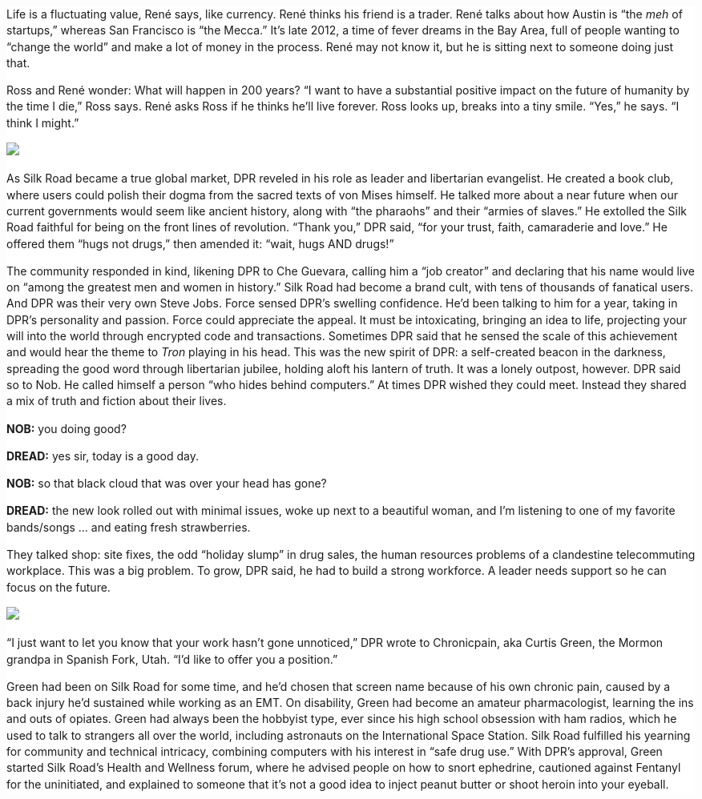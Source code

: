 Life is a fluctuating value, René says, like currency. René thinks his friend is a trader. René talks about how Austin is “the *meh* of startups,” whereas San Francisco is “the Mecca.” It’s late 2012, a time of fever dreams in the Bay Area, full of people wanting to “change the world” and make a lot of money in the process. René may not know it, but he is sitting next to someone doing just that.

Ross and René wonder: What will happen in 200 years? “I want to have a substantial positive impact on the future of humanity by the time I die,” Ross says. René asks Ross if he thinks he’ll live forever. Ross looks up, breaks into a tiny smile. “Yes,” he says. “I think I might.”

![](silkchapter_11-90ae04ac-bb2a-42ec-9dc7-4ea7327030e3.svg)

As Silk Road became a true global market, DPR reveled in his role as leader and libertarian evangelist. He created a book club, where users could polish their dogma from the sacred texts of von Mises himself. He talked more about a near future when our current governments would seem like ancient history, along with “the pharaohs” and their “armies of slaves.” He extolled the Silk Road faithful for being on the front lines of revolution. “Thank you,” DPR said, “for your trust, faith, camaraderie and love.” He offered them “hugs not drugs,” then amended it: “wait, hugs AND drugs!”

The community responded in kind, likening DPR to Che Guevara, calling him a “job creator” and declaring that his name would live on “among the greatest men and women in history.” Silk Road had become a brand cult, with tens of thousands of fanatical users. And DPR was their very own Steve Jobs. Force sensed DPR’s swelling confidence. He’d been talking to him for a year, taking in DPR’s personality and passion. Force could appreciate the appeal. It must be intoxicating, bringing an idea to life, projecting your will into the world through encrypted code and transactions. Sometimes DPR said that he sensed the scale of this achievement and would hear the theme to *Tron* playing in his head. This was the new spirit of DPR: a self-created beacon in the darkness, spreading the good word through libertarian jubilee, holding aloft his lantern of truth. It was a lonely outpost, however. DPR said so to Nob. He called himself a person “who hides behind computers.” At times DPR wished they could meet. Instead they shared a mix of truth and fiction about their lives.

**NOB:**  you doing good?

**DREAD:**  yes sir, today is a good day.

**NOB:**  so that black cloud that was over your head has gone?

**DREAD:**  the new look rolled out with minimal issues, woke up next to a beautiful woman, and I’m listening to one of my favorite bands/songs … and eating fresh strawberries.

They talked shop: site fixes, the odd “holiday slump” in drug sales, the human resources problems of a clandestine telecommuting workplace. This was a big problem. To grow, DPR said, he had to build a strong workforce. A leader needs support so he can focus on the future.

![](silkchapter_12-c1f86ba0-ec8f-4380-afbd-b03ff2d4508f.svg)

“I just want to let you know that your work hasn’t gone unnoticed,” DPR wrote to Chronicpain, aka Curtis Green, the Mormon grandpa in Spanish Fork, Utah. “I’d like to offer you a position.”

Green had been on Silk Road for some time, and he’d chosen that screen name because of his own chronic pain, caused by a back injury he’d sustained while working as an EMT. On disability, Green had become an amateur pharmacologist, learning the ins and outs of opiates. Green had always been the hobbyist type, ever since his high school obsession with ham radios, which he used to talk to strangers all over the world, including astronauts on the International Space Station. Silk Road fulfilled his yearning for community and technical intricacy, combining computers with his interest in “safe drug use.” With DPR’s approval, Green started Silk Road’s Health and Wellness forum, where he advised people on how to snort ephedrine, cautioned against Fentanyl for the uninitiated, and explained to someone that it’s not a good idea to inject peanut butter or shoot heroin into your eyeball.

